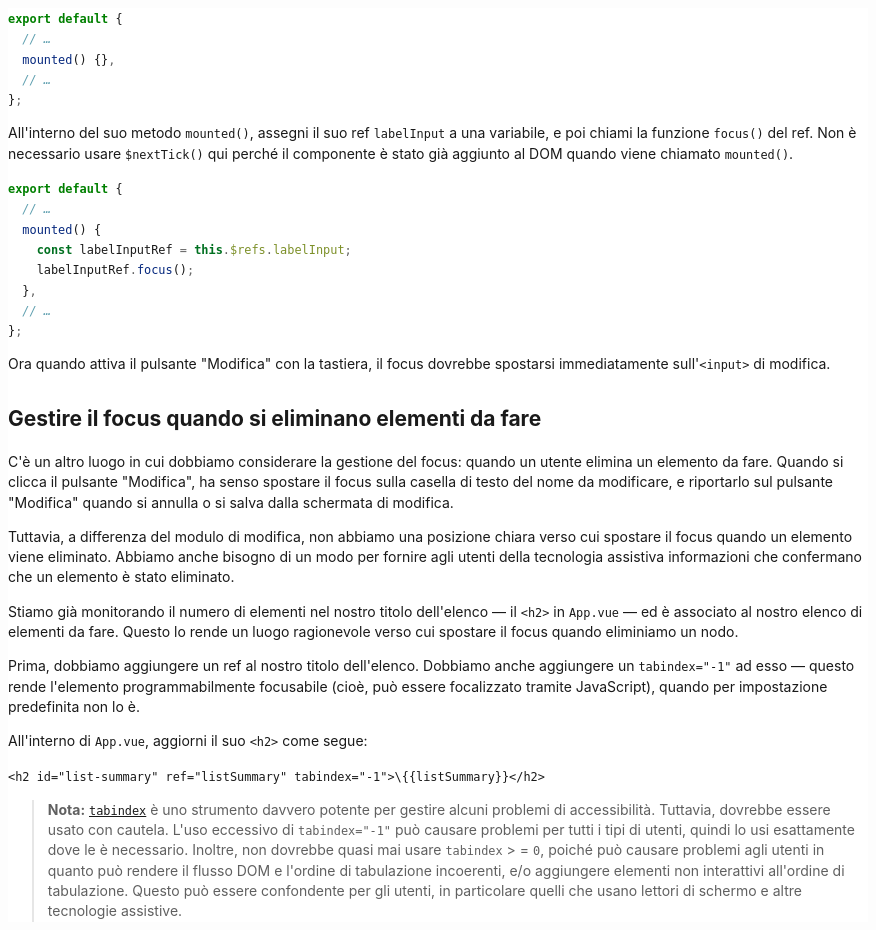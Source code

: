 ```js
export default {
  // …
  mounted() {},
  // …
};
```

All'interno del suo metodo `mounted()`, assegni il suo ref `labelInput` a una variabile, e poi chiami la funzione `focus()` del ref. Non è necessario usare `$nextTick()` qui perché il componente è stato già aggiunto al DOM quando viene chiamato `mounted()`.

```js
export default {
  // …
  mounted() {
    const labelInputRef = this.$refs.labelInput;
    labelInputRef.focus();
  },
  // …
};
```

Ora quando attiva il pulsante "Modifica" con la tastiera, il focus dovrebbe spostarsi immediatamente sull'`<input>` di modifica.

## Gestire il focus quando si eliminano elementi da fare

C'è un altro luogo in cui dobbiamo considerare la gestione del focus: quando un utente elimina un elemento da fare. Quando si clicca il pulsante "Modifica", ha senso spostare il focus sulla casella di testo del nome da modificare, e riportarlo sul pulsante "Modifica" quando si annulla o si salva dalla schermata di modifica.

Tuttavia, a differenza del modulo di modifica, non abbiamo una posizione chiara verso cui spostare il focus quando un elemento viene eliminato. Abbiamo anche bisogno di un modo per fornire agli utenti della tecnologia assistiva informazioni che confermano che un elemento è stato eliminato.

Stiamo già monitorando il numero di elementi nel nostro titolo dell'elenco — il `<h2>` in `App.vue` — ed è associato al nostro elenco di elementi da fare. Questo lo rende un luogo ragionevole verso cui spostare il focus quando eliminiamo un nodo.

Prima, dobbiamo aggiungere un ref al nostro titolo dell'elenco. Dobbiamo anche aggiungere un `tabindex="-1"` ad esso — questo rende l'elemento programmabilmente focusabile (cioè, può essere focalizzato tramite JavaScript), quando per impostazione predefinita non lo è.

All'interno di `App.vue`, aggiorni il suo `<h2>` come segue:

```vue
<h2 id="list-summary" ref="listSummary" tabindex="-1">\{{listSummary}}</h2>
```

> **Nota:** [`tabindex`](/it/docs/Web/HTML/Reference/Global_attributes/tabindex) è uno strumento davvero potente per gestire alcuni problemi di accessibilità. Tuttavia, dovrebbe essere usato con cautela. L'uso eccessivo di `tabindex="-1"` può causare problemi per tutti i tipi di utenti, quindi lo usi esattamente dove le è necessario. Inoltre, non dovrebbe quasi mai usare `tabindex` > = `0`, poiché può causare problemi agli utenti in quanto può rendere il flusso DOM e l'ordine di tabulazione incoerenti, e/o aggiungere elementi non interattivi all'ordine di tabulazione. Questo può essere confondente per gli utenti, in particolare quelli che usano lettori di schermo e altre tecnologie assistive.

